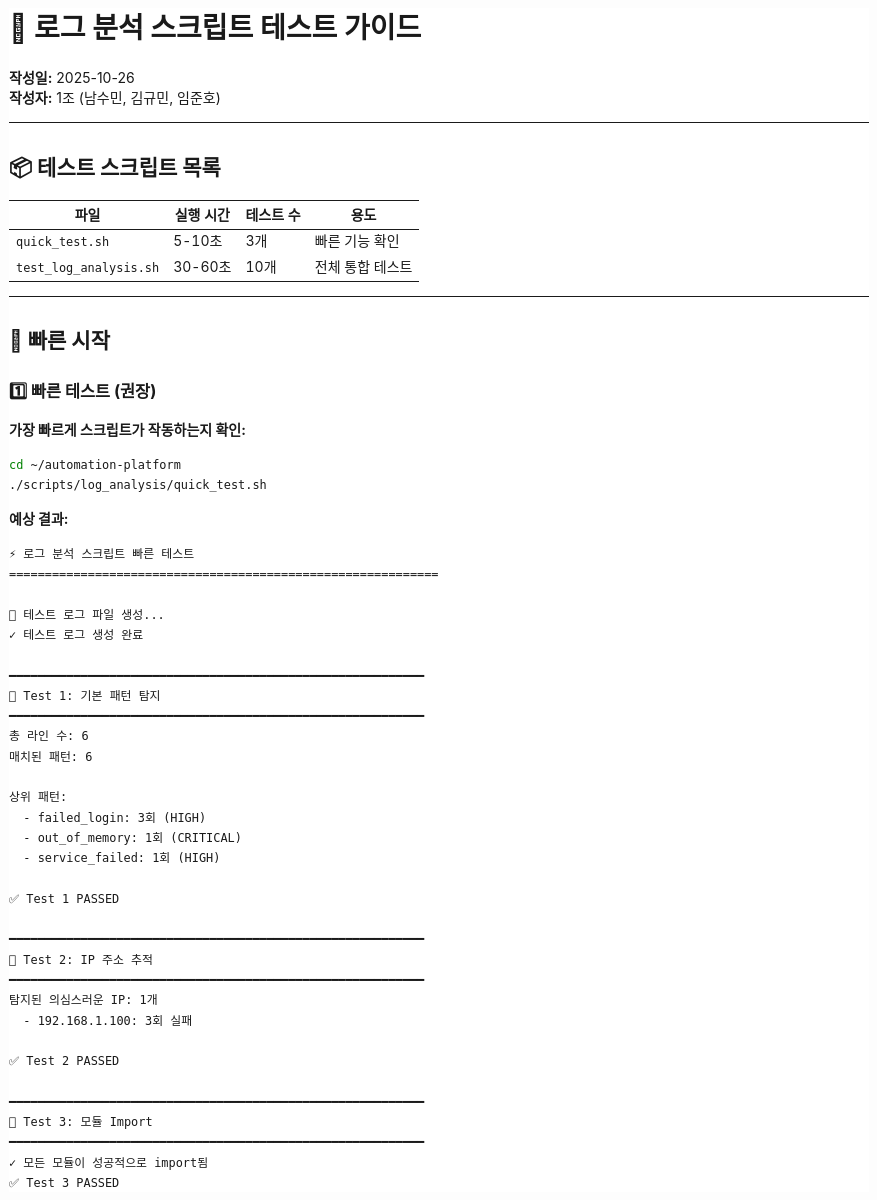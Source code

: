 # 🧪 로그 분석 스크립트 테스트 가이드

**작성일:** 2025-10-26  
**작성자:** 1조 (남수민, 김규민, 임준호)

---

## 📦 테스트 스크립트 목록

| 파일 | 실행 시간 | 테스트 수 | 용도 |
|------|----------|----------|------|
| `quick_test.sh` | 5-10초 | 3개 | 빠른 기능 확인 |
| `test_log_analysis.sh` | 30-60초 | 10개 | 전체 통합 테스트 |

---

## 🚀 빠른 시작

### 1️⃣ 빠른 테스트 (권장)

**가장 빠르게 스크립트가 작동하는지 확인:**

```bash
cd ~/automation-platform
./scripts/log_analysis/quick_test.sh
```

**예상 결과:**
```
⚡ 로그 분석 스크립트 빠른 테스트
============================================================

📝 테스트 로그 파일 생성...
✓ 테스트 로그 생성 완료

━━━━━━━━━━━━━━━━━━━━━━━━━━━━━━━━━━━━━━━━━━━━━━━━━━━━━━━━━━
🧪 Test 1: 기본 패턴 탐지
━━━━━━━━━━━━━━━━━━━━━━━━━━━━━━━━━━━━━━━━━━━━━━━━━━━━━━━━━━
총 라인 수: 6
매치된 패턴: 6

상위 패턴:
  - failed_login: 3회 (HIGH)
  - out_of_memory: 1회 (CRITICAL)
  - service_failed: 1회 (HIGH)

✅ Test 1 PASSED

━━━━━━━━━━━━━━━━━━━━━━━━━━━━━━━━━━━━━━━━━━━━━━━━━━━━━━━━━━
🧪 Test 2: IP 주소 추적
━━━━━━━━━━━━━━━━━━━━━━━━━━━━━━━━━━━━━━━━━━━━━━━━━━━━━━━━━━
탐지된 의심스러운 IP: 1개
  - 192.168.1.100: 3회 실패

✅ Test 2 PASSED

━━━━━━━━━━━━━━━━━━━━━━━━━━━━━━━━━━━━━━━━━━━━━━━━━━━━━━━━━━
🧪 Test 3: 모듈 Import
━━━━━━━━━━━━━━━━━━━━━━━━━━━━━━━━━━━━━━━━━━━━━━━━━━━━━━━━━━
✓ 모든 모듈이 성공적으로 import됨
✅ Test 3 PASSED

```